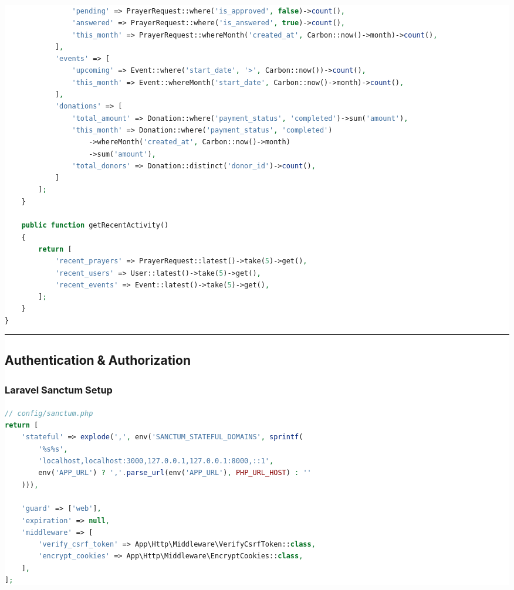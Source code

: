 ```php
                'pending' => PrayerRequest::where('is_approved', false)->count(),
                'answered' => PrayerRequest::where('is_answered', true)->count(),
                'this_month' => PrayerRequest::whereMonth('created_at', Carbon::now()->month)->count(),
            ],
            'events' => [
                'upcoming' => Event::where('start_date', '>', Carbon::now())->count(),
                'this_month' => Event::whereMonth('start_date', Carbon::now()->month)->count(),
            ],
            'donations' => [
                'total_amount' => Donation::where('payment_status', 'completed')->sum('amount'),
                'this_month' => Donation::where('payment_status', 'completed')
                    ->whereMonth('created_at', Carbon::now()->month)
                    ->sum('amount'),
                'total_donors' => Donation::distinct('donor_id')->count(),
            ]
        ];
    }

    public function getRecentActivity()
    {
        return [
            'recent_prayers' => PrayerRequest::latest()->take(5)->get(),
            'recent_users' => User::latest()->take(5)->get(),
            'recent_events' => Event::latest()->take(5)->get(),
        ];
    }
}
```

---

## Authentication & Authorization

### Laravel Sanctum Setup
```php
// config/sanctum.php
return [
    'stateful' => explode(',', env('SANCTUM_STATEFUL_DOMAINS', sprintf(
        '%s%s',
        'localhost,localhost:3000,127.0.0.1,127.0.0.1:8000,::1',
        env('APP_URL') ? ','.parse_url(env('APP_URL'), PHP_URL_HOST) : ''
    ))),

    'guard' => ['web'],
    'expiration' => null,
    'middleware' => [
        'verify_csrf_token' => App\Http\Middleware\VerifyCsrfToken::class,
        'encrypt_cookies' => App\Http\Middleware\EncryptCookies::class,
    ],
];
```
